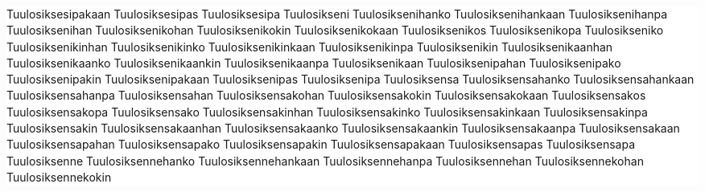 Tuulosiksesipakaan
Tuulosiksesipas
Tuulosiksesipa
Tuulosikseni
Tuulosiksenihanko
Tuulosiksenihankaan
Tuulosiksenihanpa
Tuulosiksenihan
Tuulosiksenikohan
Tuulosiksenikokin
Tuulosiksenikokaan
Tuulosiksenikos
Tuulosiksenikopa
Tuulosikseniko
Tuulosiksenikinhan
Tuulosiksenikinko
Tuulosiksenikinkaan
Tuulosiksenikinpa
Tuulosiksenikin
Tuulosiksenikaanhan
Tuulosiksenikaanko
Tuulosiksenikaankin
Tuulosiksenikaanpa
Tuulosiksenikaan
Tuulosiksenipahan
Tuulosiksenipako
Tuulosiksenipakin
Tuulosiksenipakaan
Tuulosiksenipas
Tuulosiksenipa
Tuulosiksensa
Tuulosiksensahanko
Tuulosiksensahankaan
Tuulosiksensahanpa
Tuulosiksensahan
Tuulosiksensakohan
Tuulosiksensakokin
Tuulosiksensakokaan
Tuulosiksensakos
Tuulosiksensakopa
Tuulosiksensako
Tuulosiksensakinhan
Tuulosiksensakinko
Tuulosiksensakinkaan
Tuulosiksensakinpa
Tuulosiksensakin
Tuulosiksensakaanhan
Tuulosiksensakaanko
Tuulosiksensakaankin
Tuulosiksensakaanpa
Tuulosiksensakaan
Tuulosiksensapahan
Tuulosiksensapako
Tuulosiksensapakin
Tuulosiksensapakaan
Tuulosiksensapas
Tuulosiksensapa
Tuulosiksenne
Tuulosiksennehanko
Tuulosiksennehankaan
Tuulosiksennehanpa
Tuulosiksennehan
Tuulosiksennekohan
Tuulosiksennekokin